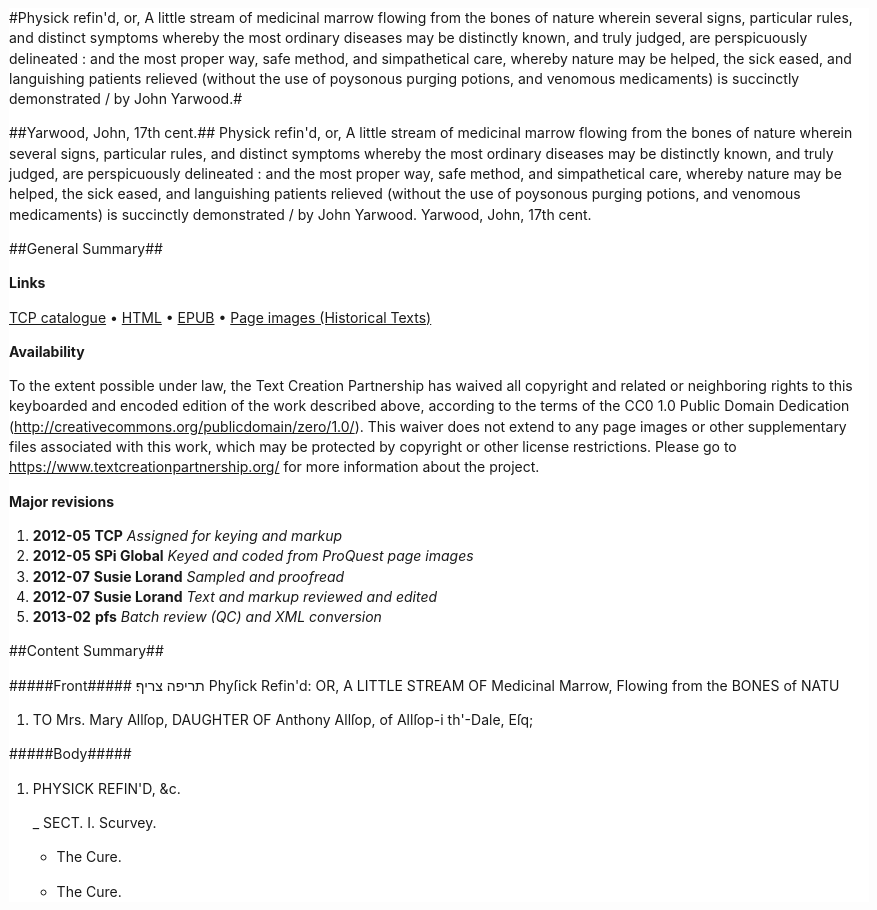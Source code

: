 #Physick refin'd, or, A little stream of medicinal marrow flowing from the bones of nature wherein several signs, particular rules, and distinct symptoms whereby the most ordinary diseases may be distinctly known, and truly judged, are perspicuously delineated : and the most proper way, safe method, and simpathetical care, whereby nature may be helped, the sick eased, and languishing patients relieved (without the use of poysonous purging potions, and venomous medicaments) is succinctly demonstrated / by John Yarwood.#

##Yarwood, John, 17th cent.##
Physick refin'd, or, A little stream of medicinal marrow flowing from the bones of nature wherein several signs, particular rules, and distinct symptoms whereby the most ordinary diseases may be distinctly known, and truly judged, are perspicuously delineated : and the most proper way, safe method, and simpathetical care, whereby nature may be helped, the sick eased, and languishing patients relieved (without the use of poysonous purging potions, and venomous medicaments) is succinctly demonstrated / by John Yarwood.
Yarwood, John, 17th cent.

##General Summary##

**Links**

[TCP catalogue](http://www.ota.ox.ac.uk/tcp/)  • 
[HTML](http://tei.it.ox.ac.uk/tcp/Texts-HTML/free/A67/A67767.html)  • 
[EPUB](http://tei.it.ox.ac.uk/tcp/Texts-EPUB/free/A67/A67767.epub) • 
[Page images (Historical Texts)](https://historicaltexts.jisc.ac.uk/eebo-08794195e)

**Availability**

To the extent possible under law, the Text Creation Partnership has waived all copyright and related or neighboring rights to this keyboarded and encoded edition of the work described above, according to the terms of the CC0 1.0 Public Domain Dedication (http://creativecommons.org/publicdomain/zero/1.0/). This waiver does not extend to any page images or other supplementary files associated with this work, which may be protected by copyright or other license restrictions. Please go to https://www.textcreationpartnership.org/ for more information about the project.

**Major revisions**

1. __2012-05__ __TCP__ *Assigned for keying and markup*
1. __2012-05__ __SPi Global__ *Keyed and coded from ProQuest page images*
1. __2012-07__ __Susie Lorand__ *Sampled and proofread*
1. __2012-07__ __Susie Lorand__ *Text and markup reviewed and edited*
1. __2013-02__ __pfs__ *Batch review (QC) and XML conversion*

##Content Summary##

#####Front#####
תריפה צריף׃ Phyſick Refin'd: OR, A LITTLE STREAM OF Medicinal Marrow, Flowing from the BONES of NATU
1. TO Mrs. Mary Allſop, DAUGHTER OF Anthony Allſop, of Allſop-i th'-Dale, Eſq;

#####Body#####

1. PHYSICK REFIN'D, &c.

    _ SECT. I. Scurvey.

      * The Cure.

      * The Cure.
